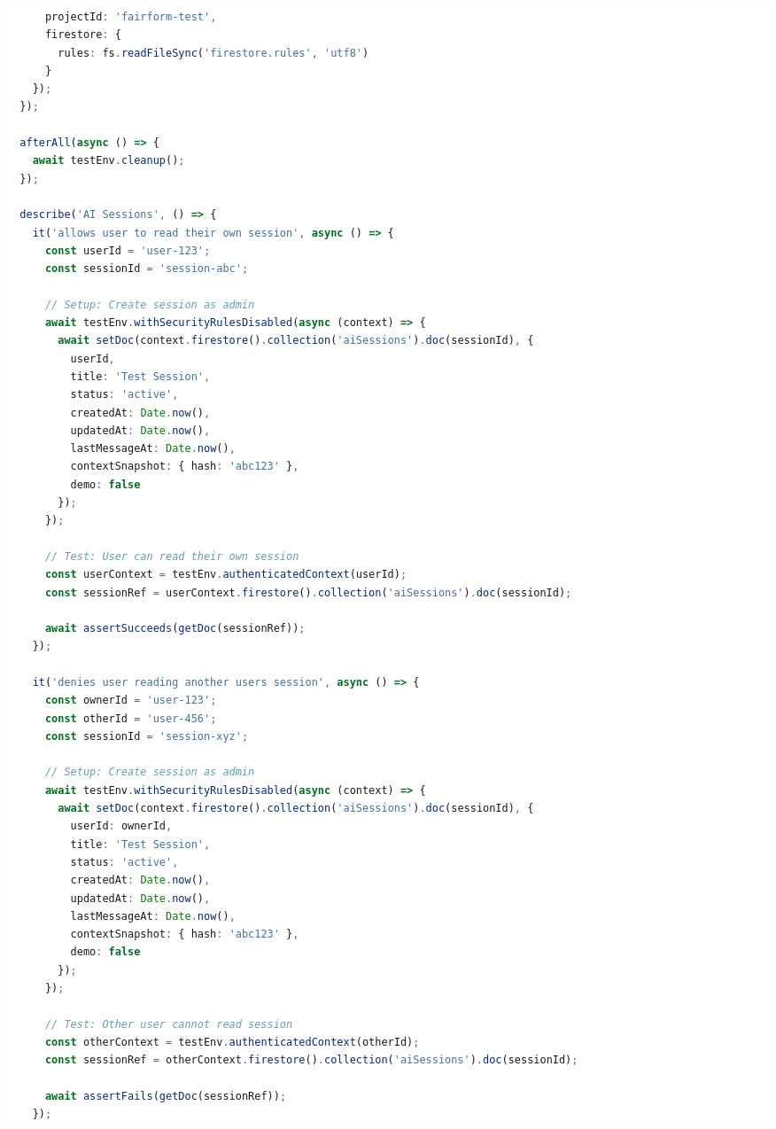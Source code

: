 ```typescript
      projectId: 'fairform-test',
      firestore: {
        rules: fs.readFileSync('firestore.rules', 'utf8')
      }
    });
  });

  afterAll(async () => {
    await testEnv.cleanup();
  });

  describe('AI Sessions', () => {
    it('allows user to read their own session', async () => {
      const userId = 'user-123';
      const sessionId = 'session-abc';

      // Setup: Create session as admin
      await testEnv.withSecurityRulesDisabled(async (context) => {
        await setDoc(context.firestore().collection('aiSessions').doc(sessionId), {
          userId,
          title: 'Test Session',
          status: 'active',
          createdAt: Date.now(),
          updatedAt: Date.now(),
          lastMessageAt: Date.now(),
          contextSnapshot: { hash: 'abc123' },
          demo: false
        });
      });

      // Test: User can read their own session
      const userContext = testEnv.authenticatedContext(userId);
      const sessionRef = userContext.firestore().collection('aiSessions').doc(sessionId);

      await assertSucceeds(getDoc(sessionRef));
    });

    it('denies user reading another users session', async () => {
      const ownerId = 'user-123';
      const otherId = 'user-456';
      const sessionId = 'session-xyz';

      // Setup: Create session as admin
      await testEnv.withSecurityRulesDisabled(async (context) => {
        await setDoc(context.firestore().collection('aiSessions').doc(sessionId), {
          userId: ownerId,
          title: 'Test Session',
          status: 'active',
          createdAt: Date.now(),
          updatedAt: Date.now(),
          lastMessageAt: Date.now(),
          contextSnapshot: { hash: 'abc123' },
          demo: false
        });
      });

      // Test: Other user cannot read session
      const otherContext = testEnv.authenticatedContext(otherId);
      const sessionRef = otherContext.firestore().collection('aiSessions').doc(sessionId);

      await assertFails(getDoc(sessionRef));
    });

```